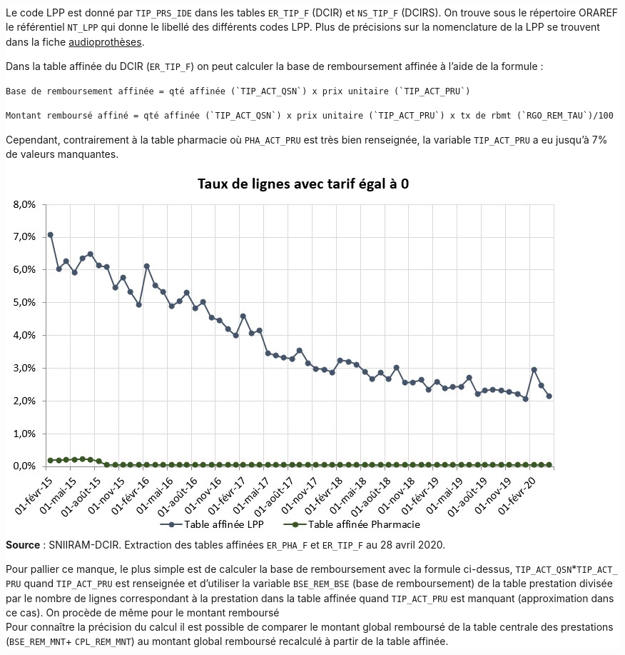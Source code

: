 Le code LPP est donné par `TIP_PRS_IDE` dans les tables `ER_TIP_F` (DCIR) et `NS_TIP_F` (DCIRS). On trouve sous le répertoire ORAREF le référentiel `NT_LPP` 
qui donne le libellé des différents codes LPP. 
Plus de précisions sur la nomenclature de la LPP se trouvent dans la fiche [audioprothèses](audioprotheses.md).

Dans la table affinée du DCIR (`ER_TIP_F`) on peut
calculer la base de remboursement affinée à l’aide de la formule : 
```
Base de remboursement affinée = qté affinée (`TIP_ACT_QSN`) x prix unitaire (`TIP_ACT_PRU`)
```
```
Montant remboursé affiné = qté affinée (`TIP_ACT_QSN`) x prix unitaire (`TIP_ACT_PRU`) x tx de rbmt (`RGO_REM_TAU`)/100 
```


Cependant, contrairement à la table pharmacie où `PHA_ACT_PRU` est très bien renseignée, la variable `TIP_ACT_PRU` a eu 
jusqu’à 7% de valeurs manquantes.  


![Taux de lignes avec tarif égal à zéro](/files/DSS/files_DSS_20200428_Haradji_tip_act_qsn_MPL-2.0.jpg)  
**Source** : SNIIRAM-DCIR. Extraction des tables affinées `ER_PHA_F` et `ER_TIP_F` au 28 avril 2020.

Pour pallier ce manque, le plus simple est de calculer la base de remboursement avec la formule ci-dessus,
`TIP_ACT_QSN`*`TIP_ACT_PRU` quand `TIP_ACT_PRU` est renseignée 
et d’utiliser la variable `BSE_REM_BSE` (base de remboursement) de la table prestation divisée par le nombre de lignes correspondant
à la prestation dans la table affinée quand `TIP_ACT_PRU` est manquant (approximation dans ce cas).
On procède de même pour le montant remboursé   
Pour connaître la précision du calcul il est possible de comparer le montant global remboursé de la table centrale des prestations 
(`BSE_REM_MNT`+ `CPL_REM_MNT`) 
au montant global remboursé recalculé à partir de la table affinée.
